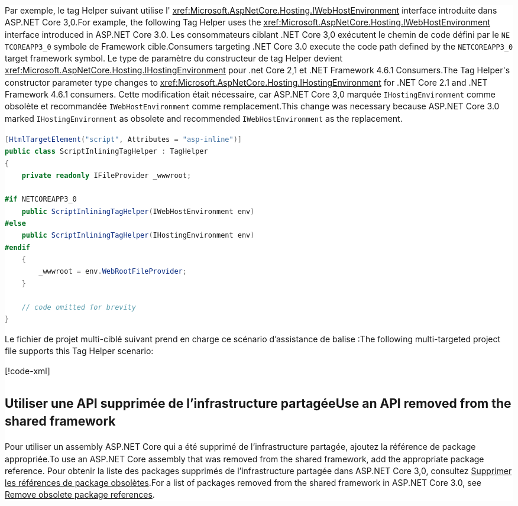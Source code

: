 <span data-ttu-id="0a751-244">Par exemple, le tag Helper suivant utilise l' <xref:Microsoft.AspNetCore.Hosting.IWebHostEnvironment> interface introduite dans ASP.NET Core 3,0.</span><span class="sxs-lookup"><span data-stu-id="0a751-244">For example, the following Tag Helper uses the <xref:Microsoft.AspNetCore.Hosting.IWebHostEnvironment> interface introduced in ASP.NET Core 3.0.</span></span> <span data-ttu-id="0a751-245">Les consommateurs ciblant .NET Core 3,0 exécutent le chemin de code défini par le `NETCOREAPP3_0` symbole de Framework cible.</span><span class="sxs-lookup"><span data-stu-id="0a751-245">Consumers targeting .NET Core 3.0 execute the code path defined by the `NETCOREAPP3_0` target framework symbol.</span></span> <span data-ttu-id="0a751-246">Le type de paramètre du constructeur de tag Helper devient <xref:Microsoft.AspNetCore.Hosting.IHostingEnvironment> pour .net Core 2,1 et .NET Framework 4.6.1 Consumers.</span><span class="sxs-lookup"><span data-stu-id="0a751-246">The Tag Helper's constructor parameter type changes to <xref:Microsoft.AspNetCore.Hosting.IHostingEnvironment> for .NET Core 2.1 and .NET Framework 4.6.1 consumers.</span></span> <span data-ttu-id="0a751-247">Cette modification était nécessaire, car ASP.NET Core 3,0 marquée `IHostingEnvironment` comme obsolète et recommandée `IWebHostEnvironment` comme remplacement.</span><span class="sxs-lookup"><span data-stu-id="0a751-247">This change was necessary because ASP.NET Core 3.0 marked `IHostingEnvironment` as obsolete and recommended `IWebHostEnvironment` as the replacement.</span></span>

```csharp
[HtmlTargetElement("script", Attributes = "asp-inline")]
public class ScriptInliningTagHelper : TagHelper
{
    private readonly IFileProvider _wwwroot;

#if NETCOREAPP3_0
    public ScriptInliningTagHelper(IWebHostEnvironment env)
#else
    public ScriptInliningTagHelper(IHostingEnvironment env)
#endif
    {
        _wwwroot = env.WebRootFileProvider;
    }

    // code omitted for brevity
}
```

<span data-ttu-id="0a751-248">Le fichier de projet multi-ciblé suivant prend en charge ce scénario d’assistance de balise :</span><span class="sxs-lookup"><span data-stu-id="0a751-248">The following multi-targeted project file supports this Tag Helper scenario:</span></span>

[!code-xml[](target-aspnetcore/samples/multi-tfm/recommended-tag-helpers-library.csproj)]

## <a name="use-an-api-removed-from-the-shared-framework"></a><span data-ttu-id="0a751-249">Utiliser une API supprimée de l’infrastructure partagée</span><span class="sxs-lookup"><span data-stu-id="0a751-249">Use an API removed from the shared framework</span></span>

<span data-ttu-id="0a751-250">Pour utiliser un assembly ASP.NET Core qui a été supprimé de l’infrastructure partagée, ajoutez la référence de package appropriée.</span><span class="sxs-lookup"><span data-stu-id="0a751-250">To use an ASP.NET Core assembly that was removed from the shared framework, add the appropriate package reference.</span></span> <span data-ttu-id="0a751-251">Pour obtenir la liste des packages supprimés de l’infrastructure partagée dans ASP.NET Core 3,0, consultez [Supprimer les références de package obsolètes](xref:migration/22-to-30#remove-obsolete-package-references).</span><span class="sxs-lookup"><span data-stu-id="0a751-251">For a list of packages removed from the shared framework in ASP.NET Core 3.0, see [Remove obsolete package references](xref:migration/22-to-30#remove-obsolete-package-references).</span></span>
